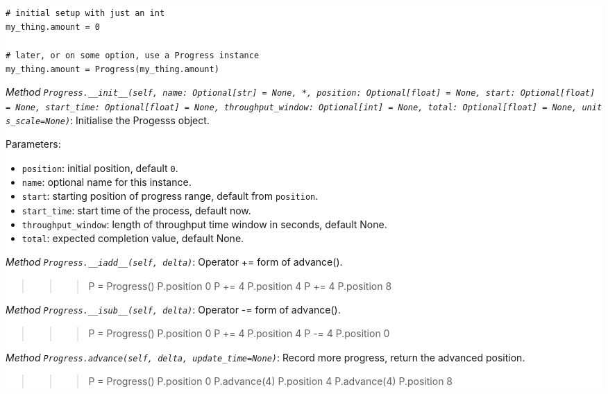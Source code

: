     # initial setup with just an int
    my_thing.amount = 0

    # later, or on some option, use a Progress instance
    my_thing.amount = Progress(my_thing.amount)

*Method `Progress.__init__(self, name: Optional[str] = None, *, position: Optional[float] = None, start: Optional[float] = None, start_time: Optional[float] = None, throughput_window: Optional[int] = None, total: Optional[float] = None, units_scale=None)`*:
Initialise the Progesss object.

Parameters:
* `position`: initial position, default `0`.
* `name`: optional name for this instance.
* `start`: starting position of progress range,
  default from `position`.
* `start_time`: start time of the process, default now.
* `throughput_window`: length of throughput time window in seconds,
  default None.
* `total`: expected completion value, default None.

*Method `Progress.__iadd__(self, delta)`*:
Operator += form of advance().

>>> P = Progress()
>>> P.position
0
>>> P += 4
>>> P.position
4
>>> P += 4
>>> P.position
8

*Method `Progress.__isub__(self, delta)`*:
Operator -= form of advance().

>>> P = Progress()
>>> P.position
0
>>> P += 4
>>> P.position
4
>>> P -= 4
>>> P.position
0

*Method `Progress.advance(self, delta, update_time=None)`*:
Record more progress, return the advanced position.

>>> P = Progress()
>>> P.position
0
>>> P.advance(4)
>>> P.position
4
>>> P.advance(4)
>>> P.position
8
